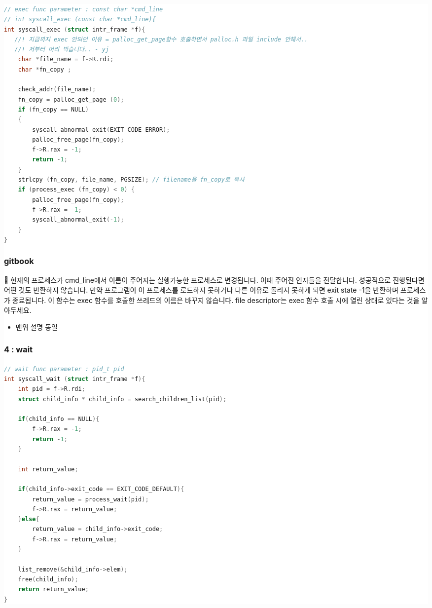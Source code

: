 ```c
// exec func parameter : const char *cmd_line
// int syscall_exec (const char *cmd_line){
int syscall_exec (struct intr_frame *f){
   //! 지금까지 exec 안되던 이유 = palloc_get_page함수 호출하면서 palloc.h 파일 include 안해서.. 
   //! 저부터 머리 박습니다.. - yj 
	char *file_name = f->R.rdi;
	char *fn_copy ;

	check_addr(file_name);
	fn_copy = palloc_get_page (0); 
	if (fn_copy == NULL)
	{
		syscall_abnormal_exit(EXIT_CODE_ERROR);
		palloc_free_page(fn_copy);
		f->R.rax = -1;
		return -1;
	}
	strlcpy (fn_copy, file_name, PGSIZE); // filename을 fn_copy로 복사 
	if (process_exec (fn_copy) < 0) {
		palloc_free_page(fn_copy);
		f->R.rax = -1;
		syscall_abnormal_exit(-1);
	}
}
```

### gitbook

<aside> 🙂 현재의 프로세스가 cmd_line에서 이름이 주어지는 실행가능한 프로세스로 변경됩니다. 이때 주어진 인자들을 전달합니다. 성공적으로 진행된다면 어떤 것도 반환하지 않습니다. 만약 프로그램이 이 프로세스를 로드하지 못하거나 다른 이유로 돌리지 못하게 되면 exit state -1을 반환하며 프로세스가 종료됩니다. 이 함수는 exec 함수를 호출한 쓰레드의 이름은 바꾸지 않습니다. file descriptor는 exec 함수 호출 시에 열린 상태로 있다는 것을 알아두세요.

</aside>

-   맨위 설명 동일

### 4 : wait

```c
// wait func parameter : pid_t pid
int syscall_wait (struct intr_frame *f){
	int pid = f->R.rdi;
	struct child_info * child_info = search_children_list(pid);

	if(child_info == NULL){
		f->R.rax = -1;
		return -1;
	}

	int return_value;

	if(child_info->exit_code == EXIT_CODE_DEFAULT){
		return_value = process_wait(pid);
		f->R.rax = return_value;
	}else{
		return_value = child_info->exit_code;
		f->R.rax = return_value;
	}

	list_remove(&child_info->elem);
	free(child_info);
	return return_value;
}
```

